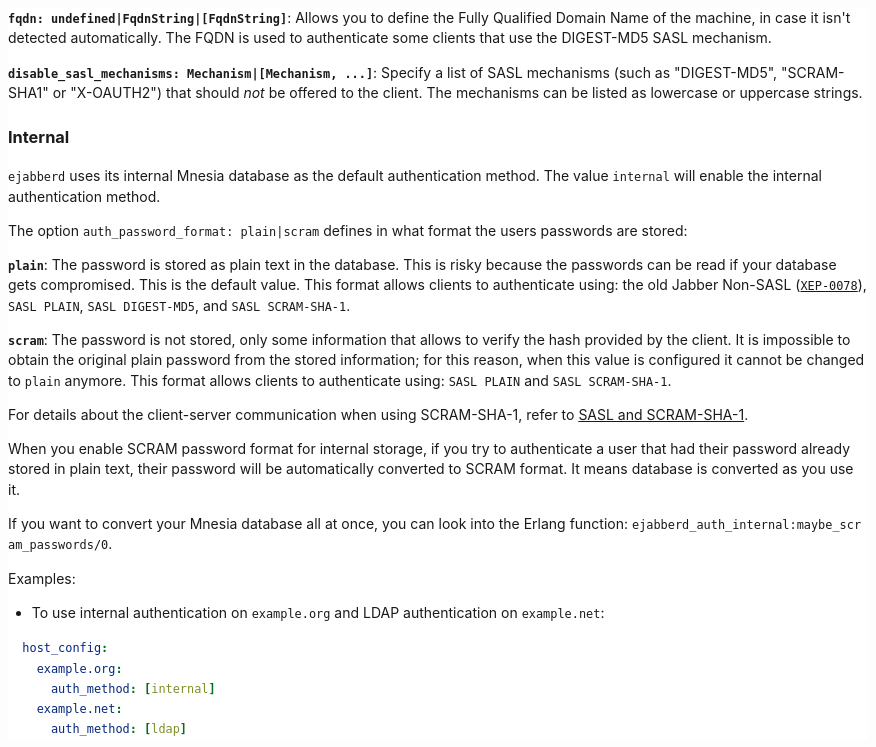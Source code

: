 **`fqdn: undefined|FqdnString|[FqdnString]`**:
Allows you to define the Fully Qualified Domain Name
of the machine, in case it isn't detected automatically. The FQDN is
used to authenticate some clients that use the DIGEST-MD5 SASL
mechanism.

**`disable_sasl_mechanisms: Mechanism|[Mechanism, ...]`**:
Specify a list of SASL mechanisms
(such as "DIGEST-MD5", "SCRAM-SHA1" or "X-OAUTH2") that should *not* be offered to
the client. The mechanisms can be listed as lowercase or uppercase
strings.

### Internal

`ejabberd` uses its internal Mnesia database as the default
authentication method. The value `internal` will enable the internal
authentication method.

The option `auth_password_format: plain|scram` defines in what format
the users passwords are stored:

**`plain`**:   The password is stored as plain text in the database. This is risky
 because the passwords can be read if your database gets compromised.
 This is the default value. This format allows clients to
 authenticate using: the old Jabber Non-SASL
 ([`XEP-0078`](https://xmpp.org/extensions/xep-0078.html)),
 `SASL PLAIN`, `SASL DIGEST-MD5`, and `SASL SCRAM-SHA-1`.

**`scram`**:   The password is not stored, only some information that allows to
 verify the hash provided by the client. It is impossible to obtain
 the original plain password from the stored information; for this
 reason, when this value is configured it cannot be changed to
 `plain` anymore. This format allows clients to authenticate using:
 `SASL PLAIN` and `SASL SCRAM-SHA-1`.

For details about the client-server communication when using SCRAM-SHA-1,
refer to [SASL and SCRAM-SHA-1](https://wiki.xmpp.org/web/SASLandSCRAM-SHA-1).

When you enable SCRAM password format for internal storage, if you try
to authenticate a user that had their password already stored in plain
text, their password will be automatically converted to SCRAM format. It
means database is converted as you use it.

If you want to convert your Mnesia database all at once, you can look
into the Erlang function:
`ejabberd_auth_internal:maybe_scram_passwords/0`.

Examples:

- To use internal authentication on `example.org` and LDAP
 authentication on `example.net`:

``` yaml
  host_config:
    example.org:
      auth_method: [internal]
    example.net:
      auth_method: [ldap]
```

